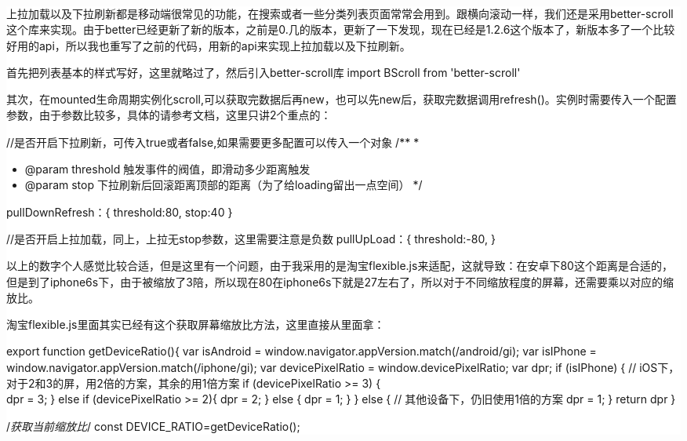 上拉加载以及下拉刷新都是移动端很常见的功能，在搜索或者一些分类列表页面常常会用到。跟横向滚动一样，我们还是采用better-scroll这个库来实现。由于better已经更新了新的版本，之前是0.几的版本，更新了一下发现，现在已经是1.2.6这个版本了，新版本多了一个比较好用的api，所以我也重写了之前的代码，用新的api来实现上拉加载以及下拉刷新。

首先把列表基本的样式写好，这里就略过了，然后引入better-scroll库
import BScroll from 'better-scroll'

其次，在mounted生命周期实例化scroll,可以获取完数据后再new，也可以先new后，获取完数据调用refresh()。实例时需要传入一个配置参数，由于参数比较多，具体的请参考文档，这里只讲2个重点的：


//是否开启下拉刷新，可传入true或者false,如果需要更多配置可以传入一个对象
/**
 * 
 * @param threshold 触发事件的阀值，即滑动多少距离触发
 * @param stop 下拉刷新后回滚距离顶部的距离（为了给loading留出一点空间）
 */

pullDownRefresh：{
    threshold:80,
    stop:40
}

//是否开启上拉加载，同上，上拉无stop参数，这里需要注意是负数
pullUpLoad：{
    threshold:-80,
}

以上的数字个人感觉比较合适，但是这里有一个问题，由于我采用的是淘宝flexible.js来适配，这就导致：在安卓下80这个距离是合适的，但是到了iphone6s下，由于被缩放了3陪，所以现在80在iphone6s下就是27左右了，所以对于不同缩放程度的屏幕，还需要乘以对应的缩放比。


淘宝flexible.js里面其实已经有这个获取屏幕缩放比方法，这里直接从里面拿：

export function getDeviceRatio(){
    var isAndroid = window.navigator.appVersion.match(/android/gi);
    var isIPhone = window.navigator.appVersion.match(/iphone/gi);
    var devicePixelRatio = window.devicePixelRatio;
    var dpr;
    if (isIPhone) {
        // iOS下，对于2和3的屏，用2倍的方案，其余的用1倍方案
        if (devicePixelRatio >= 3) {                
            dpr = 3;
        } else if (devicePixelRatio >= 2){
            dpr = 2;
        } else {
            dpr = 1;
        }
    } else {
        // 其他设备下，仍旧使用1倍的方案
        dpr = 1;
    }
    return dpr
}

/*获取当前缩放比*/
const DEVICE_RATIO=getDeviceRatio();
